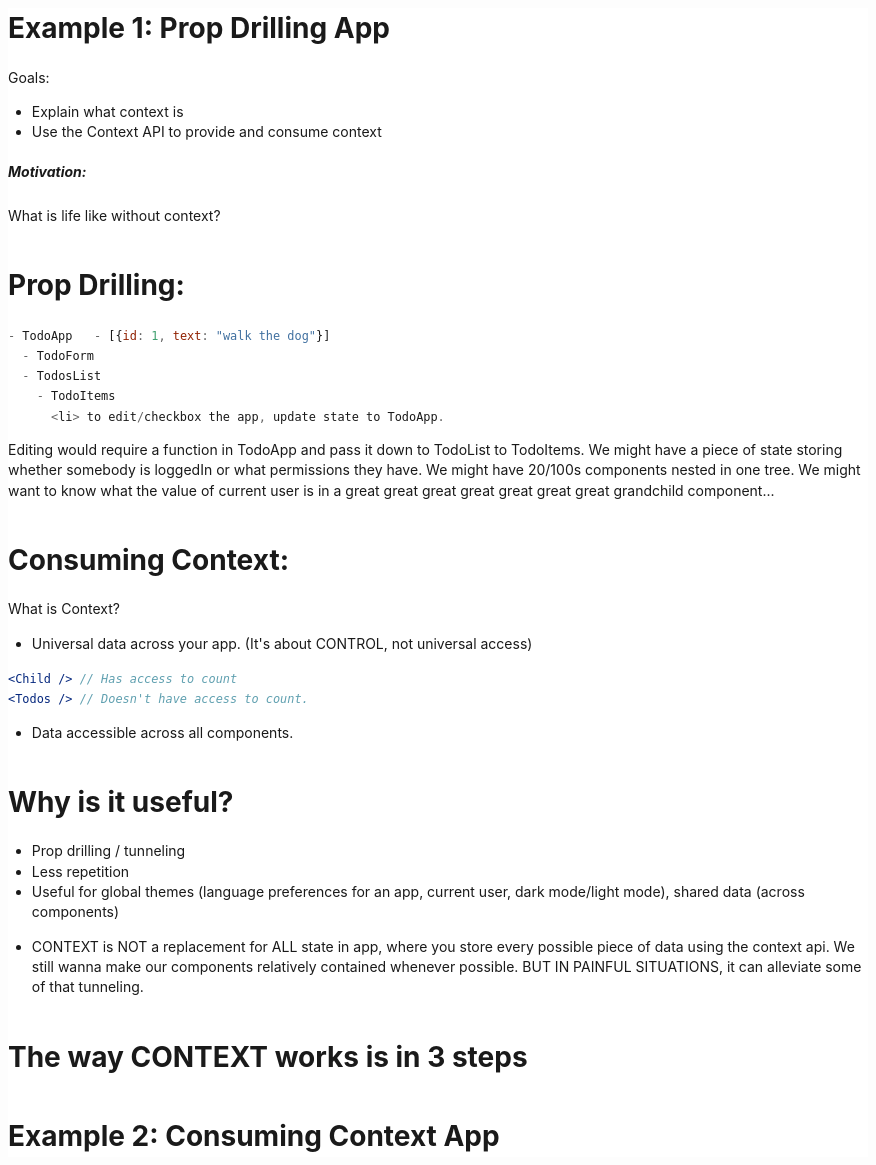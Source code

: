 

# Example 1: Prop Drilling App
Goals: 
- Explain what context is
- Use the Context API to provide and consume context

##### Motivation:
What is life like without context? 

# Prop Drilling: 
```js
- TodoApp   - [{id: 1, text: "walk the dog"}]
  - TodoForm
  - TodosList
    - TodoItems
      <li> to edit/checkbox the app, update state to TodoApp.
```
Editing would require a function in TodoApp and pass it down to TodoList to TodoItems.
We might have a piece of state storing whether somebody is loggedIn or what permissions they have.
We might have 20/100s components nested in one tree. We might want to know what the value of current user is in a great great great great great great great grandchild component...


# Consuming Context:
What is Context?
 - Universal data across your app. (It's about CONTROL, not universal access)
```jsx
<Child /> // Has access to count
<Todos /> // Doesn't have access to count.
```
 - Data accessible across all components.

# Why is it useful?
 - Prop drilling / tunneling
 - Less repetition
 - Useful for global themes (language preferences for an app, current user, dark mode/light mode), shared data (across components)

* CONTEXT is NOT a replacement for ALL state in app, where you store every possible piece of data using the context api. We still wanna make our components relatively contained whenever possible. 
BUT IN PAINFUL SITUATIONS, it can alleviate some of that tunneling.

# The way CONTEXT works is in 3 steps

# Example 2: Consuming Context App
